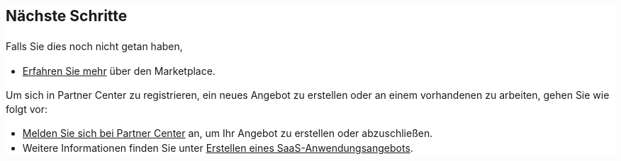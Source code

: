 ## <a name="next-steps"></a>Nächste Schritte
Falls Sie dies noch nicht getan haben,

* [Erfahren Sie mehr](https://azuremarketplace.microsoft.com/sell) über den Marketplace.

Um sich in Partner Center zu registrieren, ein neues Angebot zu erstellen oder an einem vorhandenen zu arbeiten, gehen Sie wie folgt vor:

* [Melden Sie sich bei Partner Center](https://partner.microsoft.com/dashboard/account/v3/enrollment/introduction/partnership) an, um Ihr Angebot zu erstellen oder abzuschließen.
* Weitere Informationen finden Sie unter [Erstellen eines SaaS-Anwendungsangebots](./partner-center-portal/create-new-saas-offer.md).
